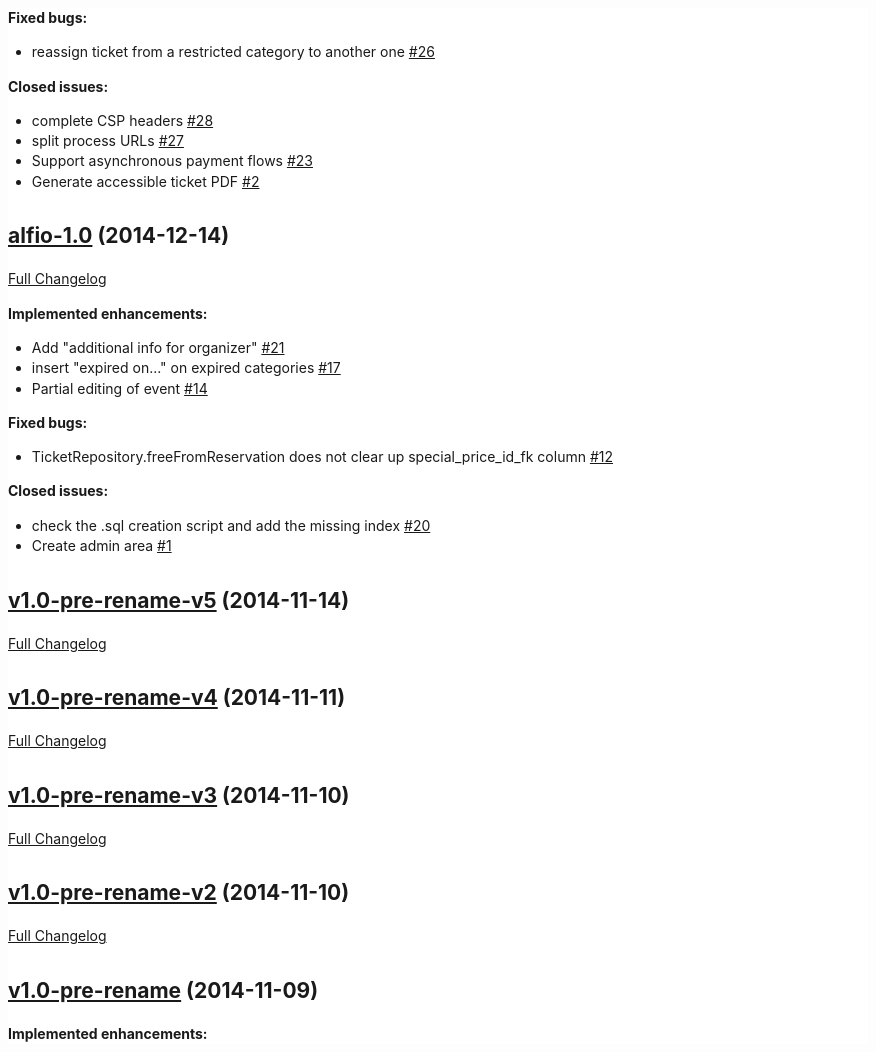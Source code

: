 **Fixed bugs:**

- reassign ticket from a restricted category to another one [\#26](https://github.com/exteso/alf.io/issues/26)

**Closed issues:**

- complete CSP headers [\#28](https://github.com/exteso/alf.io/issues/28)
- split process URLs [\#27](https://github.com/exteso/alf.io/issues/27)
- Support asynchronous payment flows [\#23](https://github.com/exteso/alf.io/issues/23)
- Generate accessible ticket PDF [\#2](https://github.com/exteso/alf.io/issues/2)

## [alfio-1.0](https://github.com/exteso/alf.io/tree/alfio-1.0) (2014-12-14)
[Full Changelog](https://github.com/exteso/alf.io/compare/v1.0-pre-rename-v5...alfio-1.0)

**Implemented enhancements:**

- Add "additional info for organizer" [\#21](https://github.com/exteso/alf.io/issues/21)
- insert "expired on..." on expired categories [\#17](https://github.com/exteso/alf.io/issues/17)
- Partial editing of event [\#14](https://github.com/exteso/alf.io/issues/14)

**Fixed bugs:**

- TicketRepository.freeFromReservation does not clear up special\_price\_id\_fk column [\#12](https://github.com/exteso/alf.io/issues/12)

**Closed issues:**

- check the .sql creation script and add the missing index [\#20](https://github.com/exteso/alf.io/issues/20)
- Create admin area [\#1](https://github.com/exteso/alf.io/issues/1)

## [v1.0-pre-rename-v5](https://github.com/exteso/alf.io/tree/v1.0-pre-rename-v5) (2014-11-14)
[Full Changelog](https://github.com/exteso/alf.io/compare/v1.0-pre-rename-v4...v1.0-pre-rename-v5)

## [v1.0-pre-rename-v4](https://github.com/exteso/alf.io/tree/v1.0-pre-rename-v4) (2014-11-11)
[Full Changelog](https://github.com/exteso/alf.io/compare/v1.0-pre-rename-v3...v1.0-pre-rename-v4)

## [v1.0-pre-rename-v3](https://github.com/exteso/alf.io/tree/v1.0-pre-rename-v3) (2014-11-10)
[Full Changelog](https://github.com/exteso/alf.io/compare/v1.0-pre-rename-v2...v1.0-pre-rename-v3)

## [v1.0-pre-rename-v2](https://github.com/exteso/alf.io/tree/v1.0-pre-rename-v2) (2014-11-10)
[Full Changelog](https://github.com/exteso/alf.io/compare/v1.0-pre-rename...v1.0-pre-rename-v2)

## [v1.0-pre-rename](https://github.com/exteso/alf.io/tree/v1.0-pre-rename) (2014-11-09)
**Implemented enhancements:**
